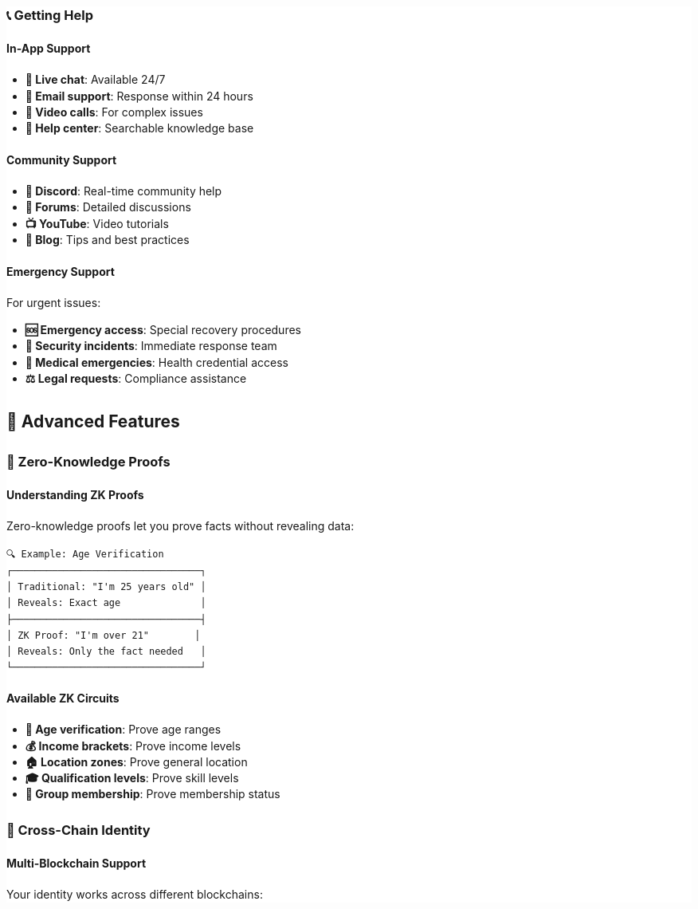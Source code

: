 ### 📞 Getting Help

#### In-App Support
- **💬 Live chat**: Available 24/7
- **📧 Email support**: Response within 24 hours
- **📱 Video calls**: For complex issues
- **📖 Help center**: Searchable knowledge base

#### Community Support
- **💬 Discord**: Real-time community help
- **📱 Forums**: Detailed discussions
- **📺 YouTube**: Video tutorials
- **📖 Blog**: Tips and best practices

#### Emergency Support
For urgent issues:

- **🆘 Emergency access**: Special recovery procedures
- **🔐 Security incidents**: Immediate response team
- **🏥 Medical emergencies**: Health credential access
- **⚖️ Legal requests**: Compliance assistance

## 🎯 Advanced Features

### 🧮 Zero-Knowledge Proofs

#### Understanding ZK Proofs
Zero-knowledge proofs let you prove facts without revealing data:

```
🔍 Example: Age Verification
┌─────────────────────────────────┐
│ Traditional: "I'm 25 years old" │
│ Reveals: Exact age              │
├─────────────────────────────────┤
│ ZK Proof: "I'm over 21"        │
│ Reveals: Only the fact needed   │
└─────────────────────────────────┘
```

#### Available ZK Circuits
- **📅 Age verification**: Prove age ranges
- **💰 Income brackets**: Prove income levels
- **🏠 Location zones**: Prove general location
- **🎓 Qualification levels**: Prove skill levels
- **👥 Group membership**: Prove membership status

### 🔗 Cross-Chain Identity

#### Multi-Blockchain Support
Your identity works across different blockchains:
